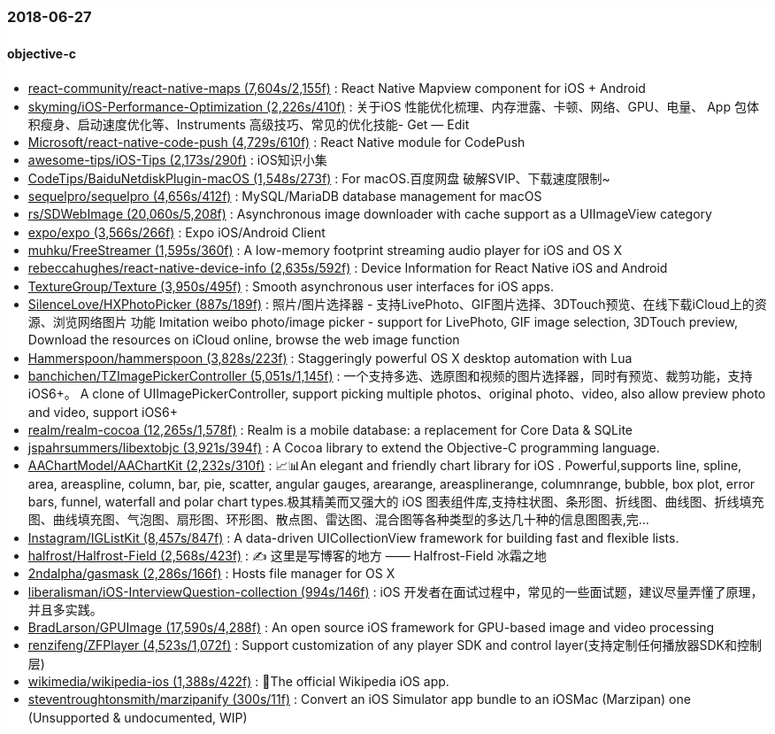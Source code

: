 ### 2018-06-27

#### objective-c
* [react-community/react-native-maps (7,604s/2,155f)](https://github.com/react-community/react-native-maps) : React Native Mapview component for iOS + Android
* [skyming/iOS-Performance-Optimization (2,226s/410f)](https://github.com/skyming/iOS-Performance-Optimization) : 关于iOS 性能优化梳理、内存泄露、卡顿、网络、GPU、电量、 App 包体积瘦身、启动速度优化等、Instruments 高级技巧、常见的优化技能- Get — Edit
* [Microsoft/react-native-code-push (4,729s/610f)](https://github.com/Microsoft/react-native-code-push) : React Native module for CodePush
* [awesome-tips/iOS-Tips (2,173s/290f)](https://github.com/awesome-tips/iOS-Tips) : iOS知识小集
* [CodeTips/BaiduNetdiskPlugin-macOS (1,548s/273f)](https://github.com/CodeTips/BaiduNetdiskPlugin-macOS) : For macOS.百度网盘 破解SVIP、下载速度限制~
* [sequelpro/sequelpro (4,656s/412f)](https://github.com/sequelpro/sequelpro) : MySQL/MariaDB database management for macOS
* [rs/SDWebImage (20,060s/5,208f)](https://github.com/rs/SDWebImage) : Asynchronous image downloader with cache support as a UIImageView category
* [expo/expo (3,566s/266f)](https://github.com/expo/expo) : Expo iOS/Android Client
* [muhku/FreeStreamer (1,595s/360f)](https://github.com/muhku/FreeStreamer) : A low-memory footprint streaming audio player for iOS and OS X
* [rebeccahughes/react-native-device-info (2,635s/592f)](https://github.com/rebeccahughes/react-native-device-info) : Device Information for React Native iOS and Android
* [TextureGroup/Texture (3,950s/495f)](https://github.com/TextureGroup/Texture) : Smooth asynchronous user interfaces for iOS apps.
* [SilenceLove/HXPhotoPicker (887s/189f)](https://github.com/SilenceLove/HXPhotoPicker) : 照片/图片选择器 - 支持LivePhoto、GIF图片选择、3DTouch预览、在线下载iCloud上的资源、浏览网络图片 功能 Imitation weibo photo/image picker - support for LivePhoto, GIF image selection, 3DTouch preview, Download the resources on iCloud online, browse the web image function
* [Hammerspoon/hammerspoon (3,828s/223f)](https://github.com/Hammerspoon/hammerspoon) : Staggeringly powerful OS X desktop automation with Lua
* [banchichen/TZImagePickerController (5,051s/1,145f)](https://github.com/banchichen/TZImagePickerController) : 一个支持多选、选原图和视频的图片选择器，同时有预览、裁剪功能，支持iOS6+。 A clone of UIImagePickerController, support picking multiple photos、original photo、video, also allow preview photo and video, support iOS6+
* [realm/realm-cocoa (12,265s/1,578f)](https://github.com/realm/realm-cocoa) : Realm is a mobile database: a replacement for Core Data & SQLite
* [jspahrsummers/libextobjc (3,921s/394f)](https://github.com/jspahrsummers/libextobjc) : A Cocoa library to extend the Objective-C programming language.
* [AAChartModel/AAChartKit (2,232s/310f)](https://github.com/AAChartModel/AAChartKit) : 📈📊An elegant and friendly chart library for iOS . Powerful,supports line, spline, area, areaspline, column, bar, pie, scatter, angular gauges, arearange, areasplinerange, columnrange, bubble, box plot, error bars, funnel, waterfall and polar chart types.极其精美而又强大的 iOS 图表组件库,支持柱状图、条形图、折线图、曲线图、折线填充图、曲线填充图、气泡图、扇形图、环形图、散点图、雷达图、混合图等各种类型的多达几十种的信息图图表,完…
* [Instagram/IGListKit (8,457s/847f)](https://github.com/Instagram/IGListKit) : A data-driven UICollectionView framework for building fast and flexible lists.
* [halfrost/Halfrost-Field (2,568s/423f)](https://github.com/halfrost/Halfrost-Field) : ✍️ 这里是写博客的地方 —— Halfrost-Field 冰霜之地
* [2ndalpha/gasmask (2,286s/166f)](https://github.com/2ndalpha/gasmask) : Hosts file manager for OS X
* [liberalisman/iOS-InterviewQuestion-collection (994s/146f)](https://github.com/liberalisman/iOS-InterviewQuestion-collection) : iOS 开发者在面试过程中，常见的一些面试题，建议尽量弄懂了原理，并且多实践。
* [BradLarson/GPUImage (17,590s/4,288f)](https://github.com/BradLarson/GPUImage) : An open source iOS framework for GPU-based image and video processing
* [renzifeng/ZFPlayer (4,523s/1,072f)](https://github.com/renzifeng/ZFPlayer) : Support customization of any player SDK and control layer(支持定制任何播放器SDK和控制层)
* [wikimedia/wikipedia-ios (1,388s/422f)](https://github.com/wikimedia/wikipedia-ios) : 📱The official Wikipedia iOS app.
* [steventroughtonsmith/marzipanify (300s/11f)](https://github.com/steventroughtonsmith/marzipanify) : Convert an iOS Simulator app bundle to an iOSMac (Marzipan) one (Unsupported & undocumented, WIP)
